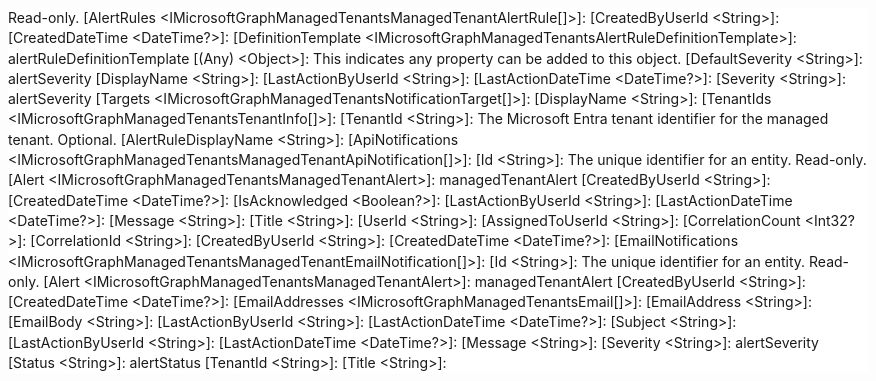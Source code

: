 Read-only.
      \[AlertRules \<IMicrosoftGraphManagedTenantsManagedTenantAlertRule\[\]\>\]: 
      \[CreatedByUserId \<String\>\]: 
      \[CreatedDateTime \<DateTime?\>\]: 
      \[DefinitionTemplate \<IMicrosoftGraphManagedTenantsAlertRuleDefinitionTemplate\>\]: alertRuleDefinitionTemplate
        \[(Any) \<Object\>\]: This indicates any property can be added to this object.
        \[DefaultSeverity \<String\>\]: alertSeverity
      \[DisplayName \<String\>\]: 
      \[LastActionByUserId \<String\>\]: 
      \[LastActionDateTime \<DateTime?\>\]: 
    \[Severity \<String\>\]: alertSeverity
    \[Targets \<IMicrosoftGraphManagedTenantsNotificationTarget\[\]\>\]: 
      \[DisplayName \<String\>\]: 
    \[TenantIds \<IMicrosoftGraphManagedTenantsTenantInfo\[\]\>\]: 
      \[TenantId \<String\>\]: The Microsoft Entra tenant identifier for the managed tenant.
Optional.
  \[AlertRuleDisplayName \<String\>\]: 
  \[ApiNotifications \<IMicrosoftGraphManagedTenantsManagedTenantApiNotification\[\]\>\]: 
    \[Id \<String\>\]: The unique identifier for an entity.
Read-only.
    \[Alert \<IMicrosoftGraphManagedTenantsManagedTenantAlert\>\]: managedTenantAlert
    \[CreatedByUserId \<String\>\]: 
    \[CreatedDateTime \<DateTime?\>\]: 
    \[IsAcknowledged \<Boolean?\>\]: 
    \[LastActionByUserId \<String\>\]: 
    \[LastActionDateTime \<DateTime?\>\]: 
    \[Message \<String\>\]: 
    \[Title \<String\>\]: 
    \[UserId \<String\>\]: 
  \[AssignedToUserId \<String\>\]: 
  \[CorrelationCount \<Int32?\>\]: 
  \[CorrelationId \<String\>\]: 
  \[CreatedByUserId \<String\>\]: 
  \[CreatedDateTime \<DateTime?\>\]: 
  \[EmailNotifications \<IMicrosoftGraphManagedTenantsManagedTenantEmailNotification\[\]\>\]: 
    \[Id \<String\>\]: The unique identifier for an entity.
Read-only.
    \[Alert \<IMicrosoftGraphManagedTenantsManagedTenantAlert\>\]: managedTenantAlert
    \[CreatedByUserId \<String\>\]: 
    \[CreatedDateTime \<DateTime?\>\]: 
    \[EmailAddresses \<IMicrosoftGraphManagedTenantsEmail\[\]\>\]: 
      \[EmailAddress \<String\>\]: 
    \[EmailBody \<String\>\]: 
    \[LastActionByUserId \<String\>\]: 
    \[LastActionDateTime \<DateTime?\>\]: 
    \[Subject \<String\>\]: 
  \[LastActionByUserId \<String\>\]: 
  \[LastActionDateTime \<DateTime?\>\]: 
  \[Message \<String\>\]: 
  \[Severity \<String\>\]: alertSeverity
  \[Status \<String\>\]: alertStatus
  \[TenantId \<String\>\]: 
  \[Title \<String\>\]: 
